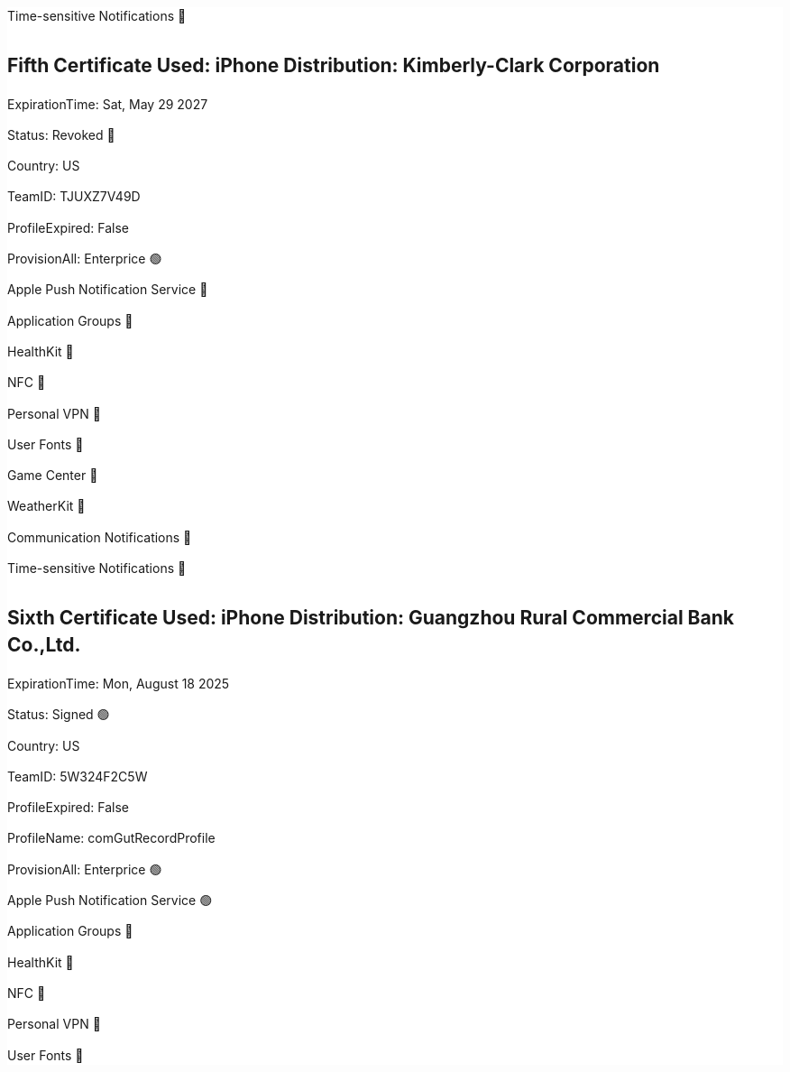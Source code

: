 Time-sensitive Notifications 🔴

Fifth Certificate Used: iPhone Distribution: Kimberly-Clark Corporation
--------------------

ExpirationTime: Sat, May 29 2027

Status: Revoked 🔴

Country: US

TeamID: TJUXZ7V49D

ProfileExpired: False

ProvisionAll: Enterprice 🟢

Apple Push Notification Service 🔴

Application Groups 🔴

HealthKit 🔴 

NFC 🔴

Personal VPN 🔴

User Fonts 🔴

Game Center 🔴

WeatherKit 🔴

Communication Notifications 🔴

Time-sensitive Notifications 🔴

Sixth Certificate Used: iPhone Distribution: Guangzhou Rural Commercial Bank Co.,Ltd.
--------------------

ExpirationTime: Mon, August 18 2025

Status: Signed 🟢

Country: US

TeamID: 5W324F2C5W

ProfileExpired: False

ProfileName: comGutRecordProfile

ProvisionAll: Enterprice 🟢

Apple Push Notification Service 🟢

Application Groups 🔴

HealthKit 🔴 

NFC 🔴

Personal VPN 🔴

User Fonts 🔴
